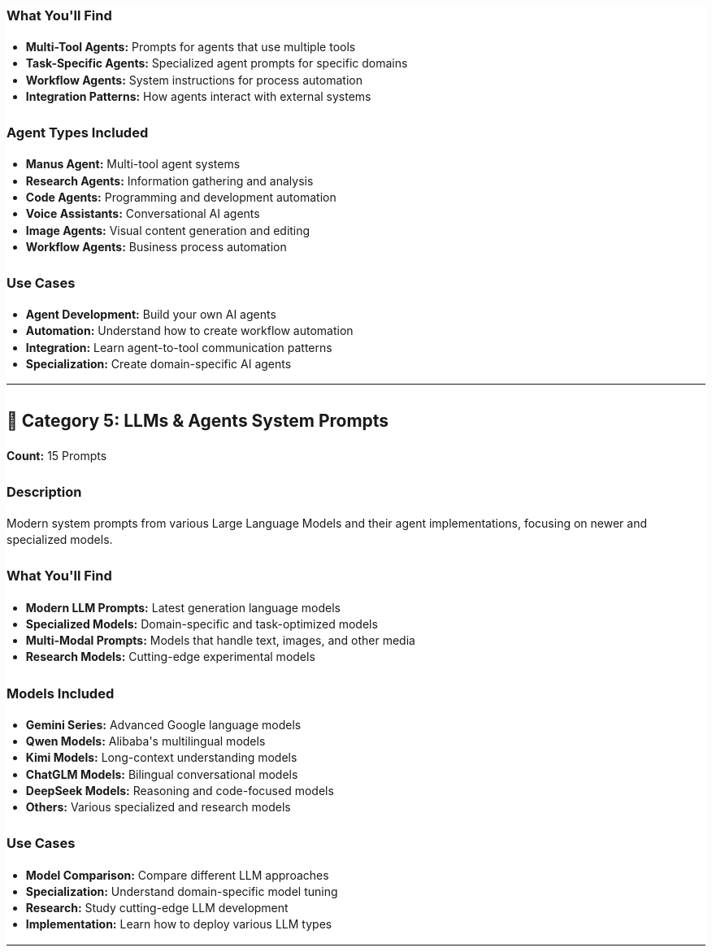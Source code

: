 ### What You'll Find
- **Multi-Tool Agents:** Prompts for agents that use multiple tools
- **Task-Specific Agents:** Specialized agent prompts for specific domains
- **Workflow Agents:** System instructions for process automation
- **Integration Patterns:** How agents interact with external systems

### Agent Types Included
- **Manus Agent:** Multi-tool agent systems
- **Research Agents:** Information gathering and analysis
- **Code Agents:** Programming and development automation
- **Voice Assistants:** Conversational AI agents
- **Image Agents:** Visual content generation and editing
- **Workflow Agents:** Business process automation

### Use Cases
- **Agent Development:** Build your own AI agents
- **Automation:** Understand how to create workflow automation
- **Integration:** Learn agent-to-tool communication patterns
- **Specialization:** Create domain-specific AI agents

---

## 🧠 Category 5: LLMs & Agents System Prompts
**Count:** 15 Prompts

### Description
Modern system prompts from various Large Language Models and their agent implementations, focusing on newer and specialized models.

### What You'll Find
- **Modern LLM Prompts:** Latest generation language models
- **Specialized Models:** Domain-specific and task-optimized models
- **Multi-Modal Prompts:** Models that handle text, images, and other media
- **Research Models:** Cutting-edge experimental models

### Models Included
- **Gemini Series:** Advanced Google language models
- **Qwen Models:** Alibaba's multilingual models
- **Kimi Models:** Long-context understanding models
- **ChatGLM Models:** Bilingual conversational models
- **DeepSeek Models:** Reasoning and code-focused models
- **Others:** Various specialized and research models

### Use Cases
- **Model Comparison:** Compare different LLM approaches
- **Specialization:** Understand domain-specific model tuning
- **Research:** Study cutting-edge LLM development
- **Implementation:** Learn how to deploy various LLM types

---